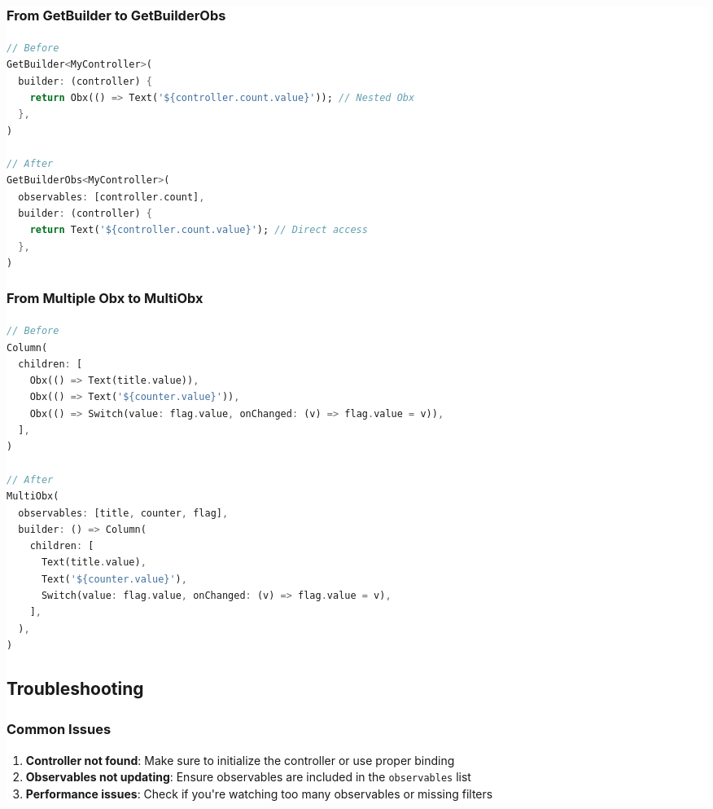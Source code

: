 ### From GetBuilder to GetBuilderObs

```dart
// Before
GetBuilder<MyController>(
  builder: (controller) {
    return Obx(() => Text('${controller.count.value}')); // Nested Obx
  },
)

// After
GetBuilderObs<MyController>(
  observables: [controller.count],
  builder: (controller) {
    return Text('${controller.count.value}'); // Direct access
  },
)
```

### From Multiple Obx to MultiObx

```dart
// Before
Column(
  children: [
    Obx(() => Text(title.value)),
    Obx(() => Text('${counter.value}')),
    Obx(() => Switch(value: flag.value, onChanged: (v) => flag.value = v)),
  ],
)

// After
MultiObx(
  observables: [title, counter, flag],
  builder: () => Column(
    children: [
      Text(title.value),
      Text('${counter.value}'),
      Switch(value: flag.value, onChanged: (v) => flag.value = v),
    ],
  ),
)
```

## Troubleshooting

### Common Issues

1. **Controller not found**: Make sure to initialize the controller or use proper binding
2. **Observables not updating**: Ensure observables are included in the `observables` list
3. **Performance issues**: Check if you're watching too many observables or missing filters
